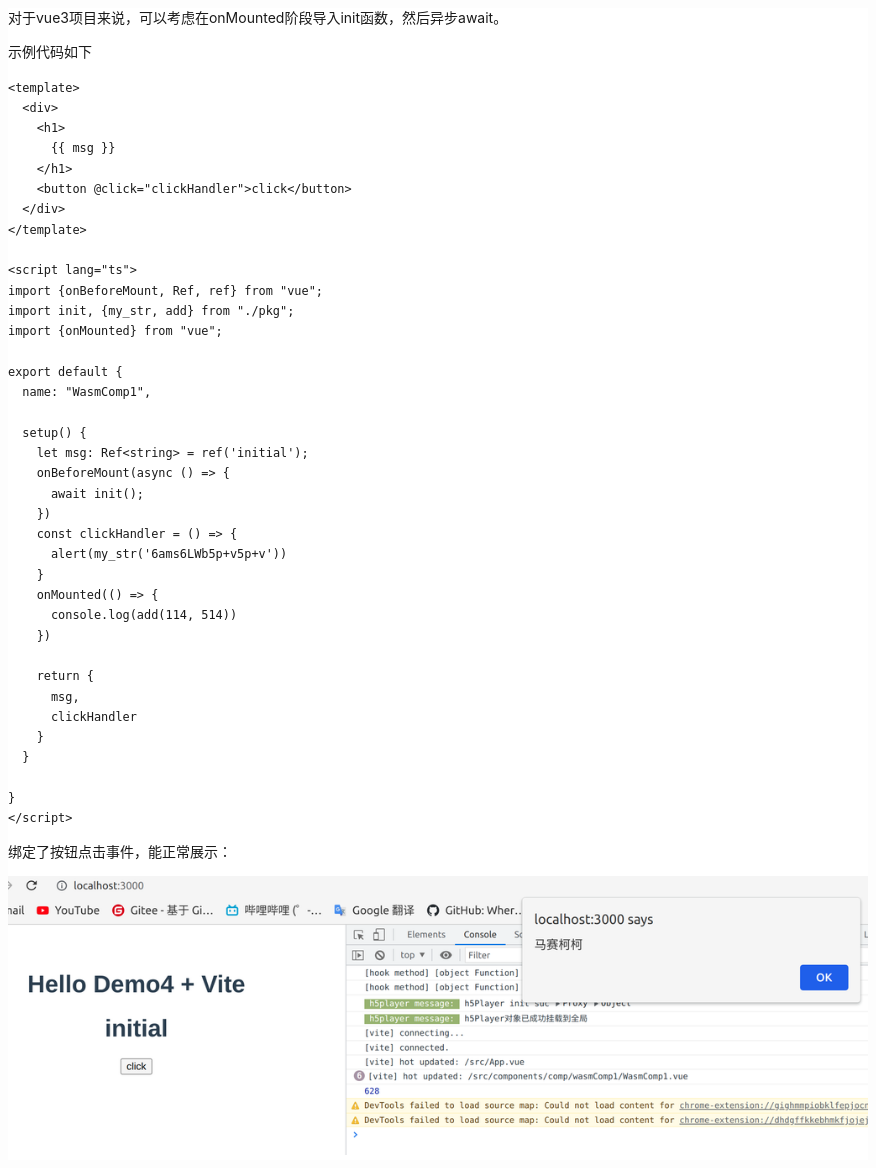 
对于vue3项目来说，可以考虑在onMounted阶段导入init函数，然后异步await。

示例代码如下

```vue
<template>
  <div>
    <h1>
      {{ msg }}
    </h1>
    <button @click="clickHandler">click</button>
  </div>
</template>

<script lang="ts">
import {onBeforeMount, Ref, ref} from "vue";
import init, {my_str, add} from "./pkg";
import {onMounted} from "vue";

export default {
  name: "WasmComp1",

  setup() {
    let msg: Ref<string> = ref('initial');
    onBeforeMount(async () => {
      await init();
    })
    const clickHandler = () => {
      alert(my_str('6ams6LWb5p+v5p+v'))
    }
    onMounted(() => {
      console.log(add(114, 514))
    })

    return {
      msg,
      clickHandler
    }
  }

}
</script>
```

绑定了按钮点击事件，能正常展示：

![image-20221006143736237](WASM.assets/image-20221006143736237.png)
